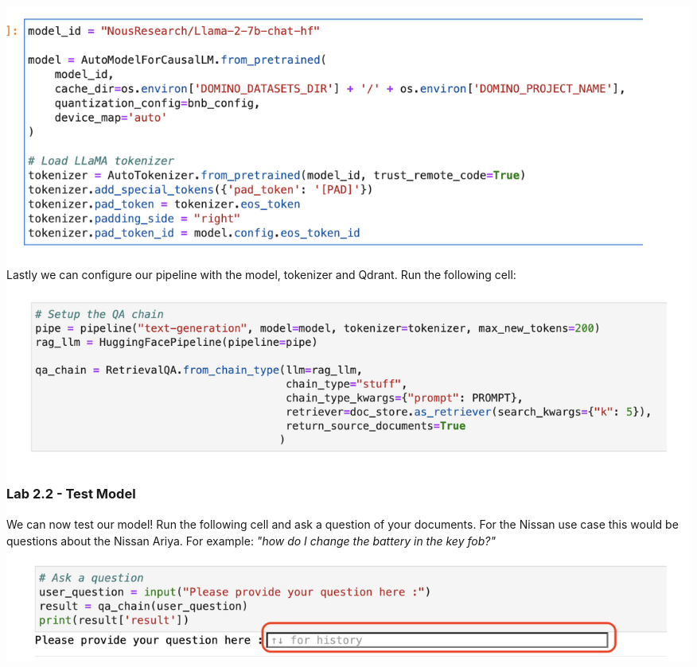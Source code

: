 <img src = images/download_model.png width="800">
</p>

Lastly we can configure our pipeline with the model, tokenizer and Qdrant. Run the following cell:
<p align="center">
<img src = images/pipeline.png width="800">
</p>

### Lab 2.2 - Test Model
We can now test our model! Run the following cell and ask a question of your documents. For the Nissan use case this would be questions about the Nissan Ariya. For example: *"how do I change the battery in the key fob?"*

<p align="center">
<img src = images/question_test.png width="800">
</p>
